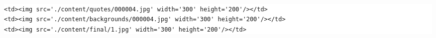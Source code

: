 	<td><img src='./content/quotes/000004.jpg' width='300' height='200'/></td>
	<td><img src='./content/backgrounds/000004.jpg' width='300' height='200'/></td>
	<td><img src='./content/final/1.jpg' width='300' height='200'/></td>